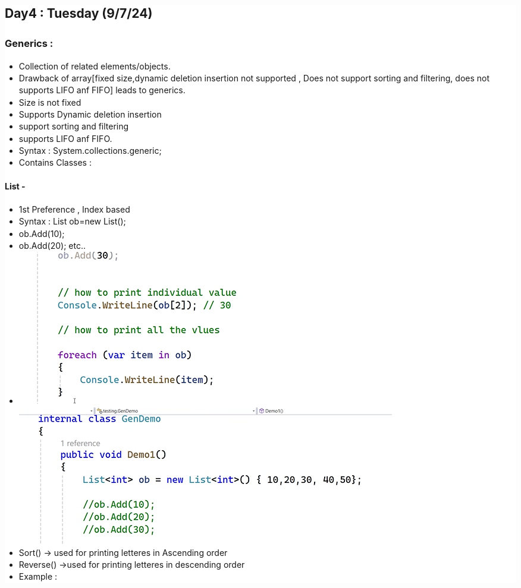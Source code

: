 ## Day4 : Tuesday (9/7/24)

### Generics :

- Collection of related elements/objects.
- Drawback of array[fixed size,dynamic deletion insertion not supported , Does not support sorting and filtering, does not supports LIFO anf FIFO] leads to generics.
- Size is not fixed
- Supports Dynamic deletion insertion
- support sorting and filtering
- supports LIFO anf FIFO.
- Syntax : System.collections.generic;
- Contains Classes :

#### List -

- 1st Preference , Index based
- Syntax : List<int> ob=new List<int>();
- ob.Add(10);
- ob.Add(20); etc..
- ![alt text](image-72.png)
  ![alt text](image-73.png)
- Sort() -> used for printing letteres in Ascending order
- Reverse() ->used for printing letteres in descending order
- Example :
